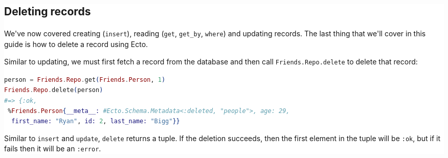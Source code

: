 ## Deleting records

We've now covered creating (`insert`), reading (`get`, `get_by`, `where`) and updating records. The last thing that we'll cover in this guide is how to delete a record using Ecto.

Similar to updating, we must first fetch a record from the database and then call `Friends.Repo.delete` to delete that record:

```elixir
person = Friends.Repo.get(Friends.Person, 1)
Friends.Repo.delete(person)
#=> {:ok,
 %Friends.Person{__meta__: #Ecto.Schema.Metadata<:deleted, "people">, age: 29,
  first_name: "Ryan", id: 2, last_name: "Bigg"}}
```

Similar to `insert` and `update`, `delete` returns a tuple. If the deletion succeeds, then the first element in the tuple will be `:ok`, but if it fails then it will be an `:error`.

